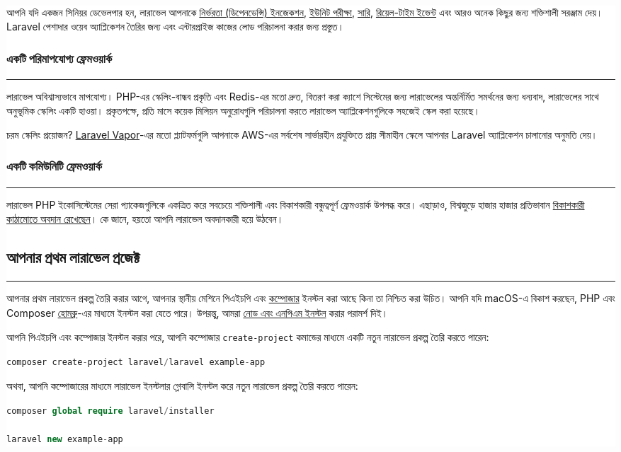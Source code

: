 
আপনি যদি একজন সিনিয়র ডেভেলপার হন, লারাভেল আপনাকে [নির্ভরতা (ডিপেনডেন্সি) ইনজেকশন](https://laravel.com/docs/9.x/container), [ইউনিট পরীক্ষা](https://laravel.com/docs/9.x/testing), [সারি](https://laravel.com/docs/9.x/queues), [রিয়েল-টাইম ইভেন্ট](https://laravel.com/docs/9.x/broadcasting) এবং আরও অনেক কিছুর জন্য শক্তিশালী সরঞ্জাম দেয়। Laravel পেশাদার ওয়েব অ্যাপ্লিকেশন তৈরির জন্য এবং এন্টারপ্রাইজ কাজের লোড পরিচালনা করার জন্য প্রস্তুত।



### একটি পরিমাপযোগ্য ফ্রেমওয়ার্ক
-------------------------------------------------------------------------

লারাভেল অবিশ্বাস্যভাবে মাপযোগ্য। PHP-এর স্কেলিং-বান্ধব প্রকৃতি এবং Redis-এর মতো দ্রুত, বিতরণ করা ক্যাশে সিস্টেমের জন্য লারাভেলের অন্তর্নির্মিত সমর্থনের জন্য ধন্যবাদ, লারাভেলের সাথে অনুভূমিক স্কেলিং একটি হাওয়া। প্রকৃতপক্ষে, প্রতি মাসে কয়েক মিলিয়ন অনুরোধগুলি পরিচালনা করতে লারাভেল অ্যাপ্লিকেশনগুলিকে সহজেই স্কেল করা হয়েছে।

চরম স্কেলিং প্রয়োজন? [Laravel Vapor](https://vapor.laravel.com/)-এর মতো প্ল্যাটফর্মগুলি আপনাকে AWS-এর সর্বশেষ সার্ভারহীন প্রযুক্তিতে প্রায় সীমাহীন স্কেলে আপনার Laravel অ্যাপ্লিকেশন চালানোর অনুমতি দেয়।


### একটি কমিউনিটি ফ্রেমওয়ার্ক
-------------------------------------------------------------------------

লারাভেল PHP ইকোসিস্টেমের সেরা প্যাকেজগুলিকে একত্রিত করে সবচেয়ে শক্তিশালী এবং বিকাশকারী বন্ধুত্বপূর্ণ ফ্রেমওয়ার্ক উপলব্ধ করে। এছাড়াও, বিশ্বজুড়ে হাজার হাজার প্রতিভাবান [বিকাশকারী কাঠামোতে অবদান রেখেছেন](https://github.com/laravel/framework)। কে জানে, হয়তো আপনি লারাভেল অবদানকারী হয়ে উঠবেন।



<a name="your-first-laravel-project"></a>
## আপনার প্রথম লারাভেল প্রজেক্ট
-------------------------------------------------------------------------

আপনার প্রথম লারাভেল প্রকল্প তৈরি করার আগে, আপনার স্থানীয় মেশিনে পিএইচপি এবং [কম্পোজার](https://getcomposer.org/) ইনস্টল করা আছে কিনা তা নিশ্চিত করা উচিত। আপনি যদি macOS-এ বিকাশ করছেন, PHP এবং Composer [হোমব্রু](https://brew.sh/)-এর মাধ্যমে ইনস্টল করা যেতে পারে। উপরন্তু, আমরা [নোড এবং এনপিএম ইনস্টল](https://nodejs.org/en/) করার পরামর্শ দিই।

আপনি পিএইচপি এবং কম্পোজার ইনস্টল করার পরে, আপনি কম্পোজার `create-project` কমান্ডের মাধ্যমে একটি নতুন লারাভেল প্রকল্প তৈরি করতে পারেন:


```php
composer create-project laravel/laravel example-app
```

অথবা, আপনি কম্পোজারের মাধ্যমে লারাভেল ইনস্টলার গ্লোবালি ইনস্টল করে নতুন লারাভেল প্রকল্প তৈরি করতে পারেন:

```php
composer global require laravel/installer
 
laravel new example-app
```
